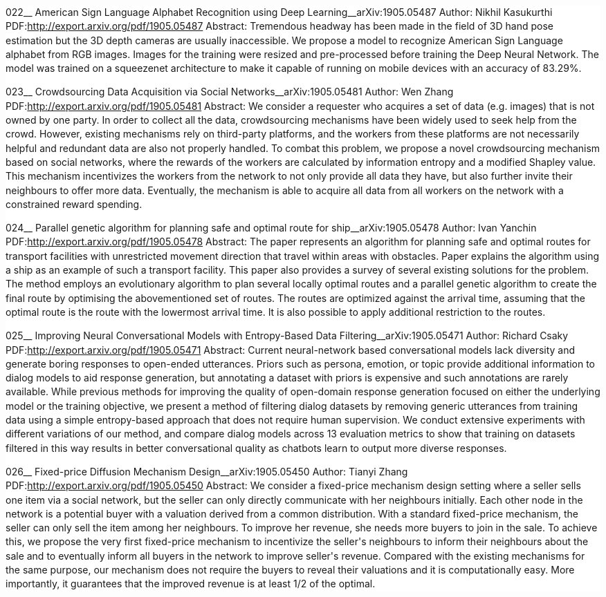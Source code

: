 
022__ American Sign Language Alphabet Recognition using Deep Learning__arXiv:1905.05487
Author: Nikhil Kasukurthi
PDF:http://export.arxiv.org/pdf/1905.05487
 Abstract: Tremendous headway has been made in the field of 3D hand pose estimation but the 3D depth cameras are usually inaccessible. We propose a model to recognize American Sign Language alphabet from RGB images. Images for the training were resized and pre-processed before training the Deep Neural Network. The model was trained on a squeezenet architecture to make it capable of running on mobile devices with an accuracy of 83.29%. 

023__ Crowdsourcing Data Acquisition via Social Networks__arXiv:1905.05481
Author: Wen Zhang
PDF:http://export.arxiv.org/pdf/1905.05481
 Abstract: We consider a requester who acquires a set of data (e.g. images) that is not owned by one party. In order to collect all the data, crowdsourcing mechanisms have been widely used to seek help from the crowd. However, existing mechanisms rely on third-party platforms, and the workers from these platforms are not necessarily helpful and redundant data are also not properly handled. To combat this problem, we propose a novel crowdsourcing mechanism based on social networks, where the rewards of the workers are calculated by information entropy and a modified Shapley value. This mechanism incentivizes the workers from the network to not only provide all data they have, but also further invite their neighbours to offer more data. Eventually, the mechanism is able to acquire all data from all workers on the network with a constrained reward spending. 

024__ Parallel genetic algorithm for planning safe and optimal route for ship__arXiv:1905.05478
Author: Ivan Yanchin
PDF:http://export.arxiv.org/pdf/1905.05478
 Abstract: The paper represents an algorithm for planning safe and optimal routes for transport facilities with unrestricted movement direction that travel within areas with obstacles. Paper explains the algorithm using a ship as an example of such a transport facility. This paper also provides a survey of several existing solutions for the problem. The method employs an evolutionary algorithm to plan several locally optimal routes and a parallel genetic algorithm to create the final route by optimising the abovementioned set of routes. The routes are optimized against the arrival time, assuming that the optimal route is the route with the lowermost arrival time. It is also possible to apply additional restriction to the routes. 

025__ Improving Neural Conversational Models with Entropy-Based Data Filtering__arXiv:1905.05471
Author: Richard Csaky
PDF:http://export.arxiv.org/pdf/1905.05471
 Abstract: Current neural-network based conversational models lack diversity and generate boring responses to open-ended utterances. Priors such as persona, emotion, or topic provide additional information to dialog models to aid response generation, but annotating a dataset with priors is expensive and such annotations are rarely available. While previous methods for improving the quality of open-domain response generation focused on either the underlying model or the training objective, we present a method of filtering dialog datasets by removing generic utterances from training data using a simple entropy-based approach that does not require human supervision. We conduct extensive experiments with different variations of our method, and compare dialog models across 13 evaluation metrics to show that training on datasets filtered in this way results in better conversational quality as chatbots learn to output more diverse responses. 

026__ Fixed-price Diffusion Mechanism Design__arXiv:1905.05450
Author: Tianyi Zhang
PDF:http://export.arxiv.org/pdf/1905.05450
 Abstract: We consider a fixed-price mechanism design setting where a seller sells one item via a social network, but the seller can only directly communicate with her neighbours initially. Each other node in the network is a potential buyer with a valuation derived from a common distribution. With a standard fixed-price mechanism, the seller can only sell the item among her neighbours. To improve her revenue, she needs more buyers to join in the sale. To achieve this, we propose the very first fixed-price mechanism to incentivize the seller's neighbours to inform their neighbours about the sale and to eventually inform all buyers in the network to improve seller's revenue. Compared with the existing mechanisms for the same purpose, our mechanism does not require the buyers to reveal their valuations and it is computationally easy. More importantly, it guarantees that the improved revenue is at least 1/2 of the optimal. 
